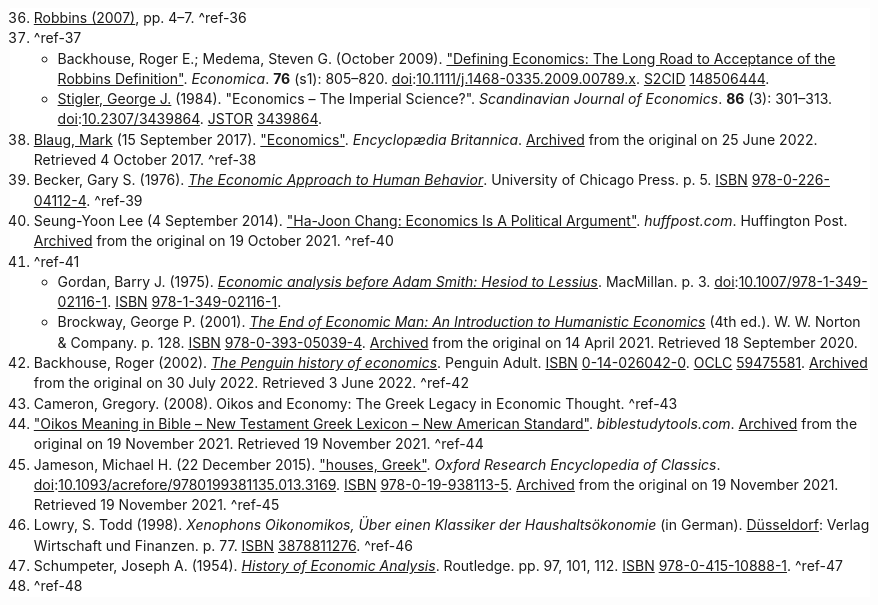 36. [Robbins \(2007\)](#CITEREFRobbins2007), pp. 4–7. <a id="^ref-36"></a>^ref-36
37. <a id="^ref-37"></a>^ref-37
    - <a id="CITEREFBackhouseMedema2009"></a> Backhouse, Roger E.; Medema, Steven G. \(October 2009\). ["Defining Economics: The Long Road to Acceptance of the Robbins Definition"](https://doi.org/10.1111%2Fj.1468-0335.2009.00789.x). _Economica_. __76__ \(s1\): 805–820. [doi](digital%20object%20identifier.md):[10.1111/j.1468-0335.2009.00789.x](https://doi.org/10.1111%2Fj.1468-0335.2009.00789.x). [S2CID](Semantic%20Scholar.md#S2CID) [148506444](https://api.semanticscholar.org/CorpusID:148506444).
    - <a id="CITEREFStigler1984"></a> [Stigler, George J.](George%20Stigler.md) \(1984\). "Economics – The Imperial Science?". _Scandinavian Journal of Economics_. __86__ \(3\): 301–313. [doi](digital%20object%20identifier.md):[10.2307/3439864](https://doi.org/10.2307%2F3439864). [JSTOR](JSTOR.md) [3439864](https://www.jstor.org/stable/3439864).
38. <a id="CITEREFBlaug2017"></a> [Blaug, Mark](Mark%20Blaug.md) \(15 September 2017\). ["Economics"](https://www.britannica.com/topic/economics). _Encyclopædia Britannica_. [Archived](https://web.archive.org/web/20220625153920/https://www.britannica.com/topic/economics) from the original on 25 June 2022. Retrieved 4 October 2017. <a id="^ref-38"></a>^ref-38
39. <a id="CITEREFBecker1976"></a> Becker, Gary S. \(1976\). [_The Economic Approach to Human Behavior_](https://books.google.com/books?id=iwEOFKSKbMgC&pg=PA5). University of Chicago Press. p. 5. [ISBN](ISBN.md) [978-0-226-04112-4](https://en.wikipedia.org/wiki/Special:BookSources/978-0-226-04112-4). <a id="^ref-39"></a>^ref-39
40. <a id="CITEREFSeung-Yoon Lee2014"></a> Seung-Yoon Lee \(4 September 2014\). ["Ha-Joon Chang: Economics Is A Political Argument"](https://www.huffpost.com/entry/ha-joon-chang-economics_n_5120030). _huffpost.com_. Huffington Post. [Archived](https://web.archive.org/web/20211019151027/https://www.huffpost.com/entry/ha-joon-chang-economics_n_5120030) from the original on 19 October 2021. <a id="^ref-40"></a>^ref-40
41. <a id="^ref-41"></a>^ref-41
    - <a id="CITEREFGordan1975"></a> Gordan, Barry J. \(1975\). [_Economic analysis before Adam Smith: Hesiod to Lessius_](https://books.google.com/books?id=YReyCwAAQBAJ&pg=PA3). MacMillan. p. 3. [doi](digital%20object%20identifier.md):[10.1007/978-1-349-02116-1](https://doi.org/10.1007%2F978-1-349-02116-1). [ISBN](ISBN.md) [978-1-349-02116-1](https://en.wikipedia.org/wiki/Special:BookSources/978-1-349-02116-1).
    - <a id="CITEREFBrockway2001"></a> Brockway, George P. \(2001\). [_The End of Economic Man: An Introduction to Humanistic Economics_](https://books.google.com/books?id=i8ZhZFqUl7kC) \(4th ed.\). W. W. Norton & Company. p. 128. [ISBN](ISBN.md) [978-0-393-05039-4](https://en.wikipedia.org/wiki/Special:BookSources/978-0-393-05039-4). [Archived](https://web.archive.org/web/20210414142715/https://books.google.com/books?id=i8ZhZFqUl7kC) from the original on 14 April 2021. Retrieved 18 September 2020.
42. <a id="CITEREFBackhouse2002"></a> Backhouse, Roger \(2002\). [_The Penguin history of economics_](https://www.worldcat.org/oclc/59475581). Penguin Adult. [ISBN](ISBN.md) [0-14-026042-0](https://en.wikipedia.org/wiki/Special:BookSources/0-14-026042-0). [OCLC](OCLC.md#OCLC) [59475581](https://search.worldcat.org/oclc/59475581). [Archived](https://web.archive.org/web/20220730075150/https://www.worldcat.org/title/penguin-history-of-economics/oclc/59475581) from the original on 30 July 2022. Retrieved 3 June 2022. <a id="^ref-42"></a>^ref-42
43. Cameron, Gregory. \(2008\). Oikos and Economy: The Greek Legacy in Economic Thought. <a id="^ref-43"></a>^ref-43
44. ["Oikos Meaning in Bible – New Testament Greek Lexicon – New American Standard"](https://www.biblestudytools.com/lexicons/greek/nas/oikos.html). _biblestudytools.com_. [Archived](https://web.archive.org/web/20211119121115/https://www.biblestudytools.com/lexicons/greek/nas/oikos.html) from the original on 19 November 2021. Retrieved 19 November 2021. <a id="^ref-44"></a>^ref-44
45. <a id="CITEREFJameson2015"></a> Jameson, Michael H. \(22 December 2015\). ["houses, Greek"](https://oxfordre.com/classics/view/10.1093/acrefore/9780199381135.001.0001/acrefore-9780199381135-e-3169). _Oxford Research Encyclopedia of Classics_. [doi](digital%20object%20identifier.md):[10.1093/acrefore/9780199381135.013.3169](https://doi.org/10.1093%2Facrefore%2F9780199381135.013.3169). [ISBN](ISBN.md) [978-0-19-938113-5](https://en.wikipedia.org/wiki/Special:BookSources/978-0-19-938113-5). [Archived](https://web.archive.org/web/20211119121120/https://oxfordre.com/classics/view/10.1093/acrefore/9780199381135.001.0001/acrefore-9780199381135-e-3169) from the original on 19 November 2021. Retrieved 19 November 2021. <a id="^ref-45"></a>^ref-45
46. <a id="CITEREFLowry1998"></a> Lowry, S. Todd \(1998\). _Xenophons Oikonomikos, Über einen Klassiker der Haushaltsökonomie_ \(in German\). [Düsseldorf](Düsseldorf.md): Verlag Wirtschaft und Finanzen. p. 77. [ISBN](ISBN.md) [3878811276](https://en.wikipedia.org/wiki/Special:BookSources/3878811276). <a id="^ref-46"></a>^ref-46
47. <a id="CITEREFSchumpeter1954"></a> Schumpeter, Joseph A. \(1954\). [_History of Economic Analysis_](https://books.google.com/books?id=pl4DABZfGREC&pg=PA97). Routledge. pp. 97, 101, 112. [ISBN](ISBN.md) [978-0-415-10888-1](https://en.wikipedia.org/wiki/Special:BookSources/978-0-415-10888-1). <a id="^ref-47"></a>^ref-47
48. <a id="^ref-48"></a>^ref-48